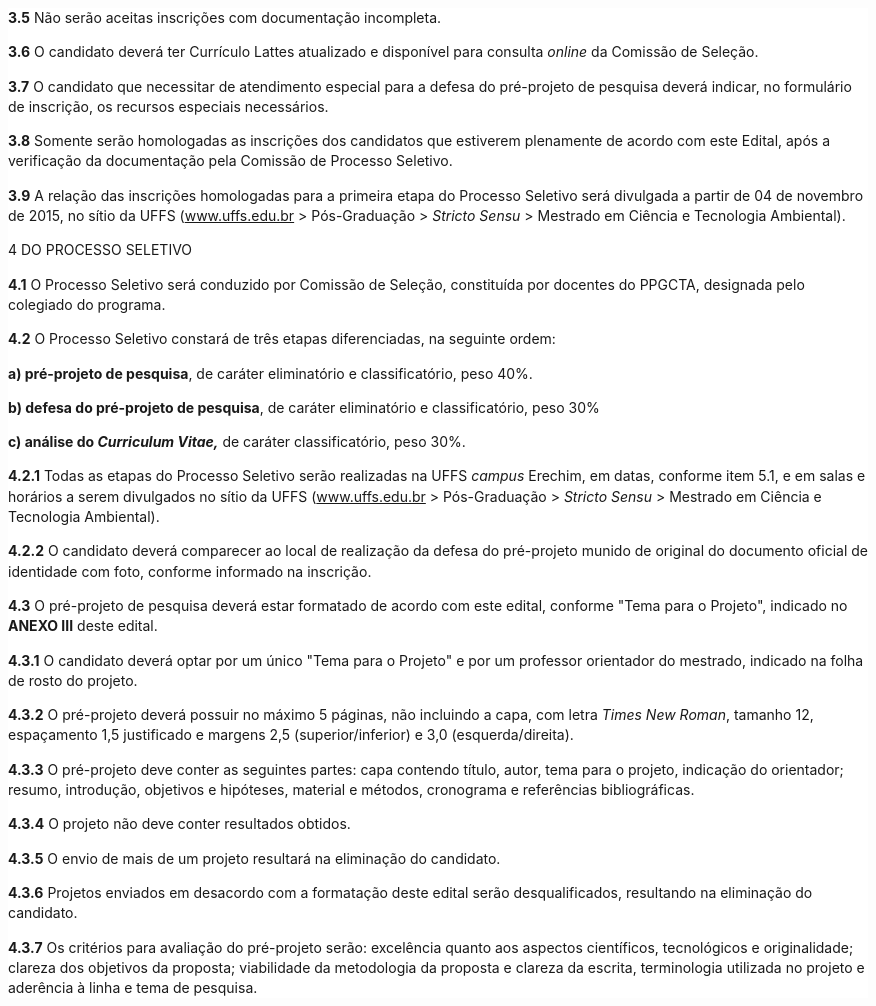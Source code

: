  **3.5** Não serão aceitas inscrições com documentação incompleta.

 **3.6** O candidato deverá ter Currículo Lattes atualizado e disponível para consulta *online* da Comissão de Seleção.

 **3.7** O candidato que necessitar de atendimento especial para a defesa do pré-projeto de pesquisa deverá indicar, no formulário de inscrição, os recursos especiais necessários.

 **3.8** Somente serão homologadas as inscrições dos candidatos que estiverem plenamente de acordo com este Edital, após a verificação da documentação pela Comissão de Processo Seletivo.

 **3.9** A relação das inscrições homologadas para a primeira etapa do Processo Seletivo será divulgada a partir de 04 de novembro de 2015, no sítio da UFFS (www.uffs.edu.br > Pós-Graduação > *Stricto Sensu* > Mestrado em Ciência e Tecnologia Ambiental).

 4 DO PROCESSO SELETIVO

 **4.1** O Processo Seletivo será conduzido por Comissão de Seleção, constituída por docentes do PPGCTA, designada pelo colegiado do programa.

 **4.2** O Processo Seletivo constará de três etapas diferenciadas, na seguinte ordem:

 **a) pré-projeto de pesquisa**, de caráter eliminatório e classificatório, peso 40%.

 **b) defesa do pré-projeto de pesquisa**, de caráter eliminatório e classificatório, peso 30%

 **c) análise do *Curriculum Vitae,*** de caráter classificatório, peso 30%.

 **4.2.1** Todas as etapas do Processo Seletivo serão realizadas na UFFS *campus* Erechim, em datas, conforme item 5.1, e em salas e horários a serem divulgados no sítio da UFFS (www.uffs.edu.br > Pós-Graduação > *Stricto Sensu* > Mestrado em Ciência e Tecnologia Ambiental).

 **4.2.2** O candidato deverá comparecer ao local de realização da defesa do pré-projeto munido de original do documento oficial de identidade com foto, conforme informado na inscrição.

 **4.3** O pré-projeto de pesquisa deverá estar formatado de acordo com este edital, conforme "Tema para o Projeto", indicado no **ANEXO III** deste edital.

 **4.3.1** O candidato deverá optar por um único "Tema para o Projeto" e por um professor orientador do mestrado, indicado na folha de rosto do projeto.

 **4.3.2** O pré-projeto deverá possuir no máximo 5 páginas, não incluindo a capa, com letra *Times New Roman*, tamanho 12, espaçamento 1,5 justificado e margens 2,5 (superior/inferior) e 3,0 (esquerda/direita).

 **4.3.3** O pré-projeto deve conter as seguintes partes: capa contendo título, autor, tema para o projeto, indicação do orientador; resumo, introdução, objetivos e hipóteses, material e métodos, cronograma e referências bibliográficas.

 **4.3.4** O projeto não deve conter resultados obtidos.

 **4.3.5** O envio de mais de um projeto resultará na eliminação do candidato.

 **4.3.6** Projetos enviados em desacordo com a formatação deste edital serão desqualificados, resultando na eliminação do candidato.

 **4.3.7** Os critérios para avaliação do pré-projeto serão: excelência quanto aos aspectos científicos, tecnológicos e originalidade; clareza dos objetivos da proposta; viabilidade da metodologia da proposta e clareza da escrita, terminologia utilizada no projeto e aderência à linha e tema de pesquisa.
